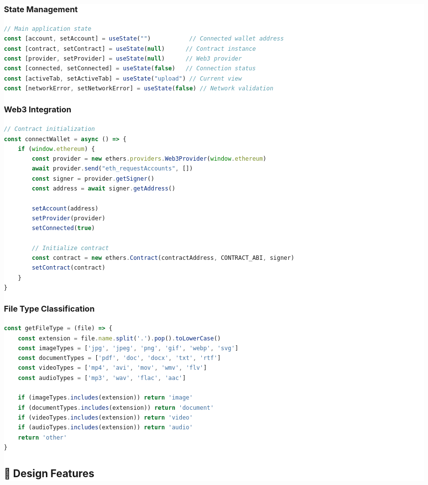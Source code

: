 ### State Management
```javascript
// Main application state
const [account, setAccount] = useState("")           // Connected wallet address
const [contract, setContract] = useState(null)      // Contract instance
const [provider, setProvider] = useState(null)      // Web3 provider
const [connected, setConnected] = useState(false)   // Connection status
const [activeTab, setActiveTab] = useState("upload") // Current view
const [networkError, setNetworkError] = useState(false) // Network validation
```

### Web3 Integration
```javascript
// Contract initialization
const connectWallet = async () => {
    if (window.ethereum) {
        const provider = new ethers.providers.Web3Provider(window.ethereum)
        await provider.send("eth_requestAccounts", [])
        const signer = provider.getSigner()
        const address = await signer.getAddress()
        
        setAccount(address)
        setProvider(provider)
        setConnected(true)
        
        // Initialize contract
        const contract = new ethers.Contract(contractAddress, CONTRACT_ABI, signer)
        setContract(contract)
    }
}
```

### File Type Classification
```javascript
const getFileType = (file) => {
    const extension = file.name.split('.').pop().toLowerCase()
    const imageTypes = ['jpg', 'jpeg', 'png', 'gif', 'webp', 'svg']
    const documentTypes = ['pdf', 'doc', 'docx', 'txt', 'rtf']
    const videoTypes = ['mp4', 'avi', 'mov', 'wmv', 'flv']
    const audioTypes = ['mp3', 'wav', 'flac', 'aac']
    
    if (imageTypes.includes(extension)) return 'image'
    if (documentTypes.includes(extension)) return 'document'
    if (videoTypes.includes(extension)) return 'video'
    if (audioTypes.includes(extension)) return 'audio'
    return 'other'
}
```

## 🎨 Design Features
